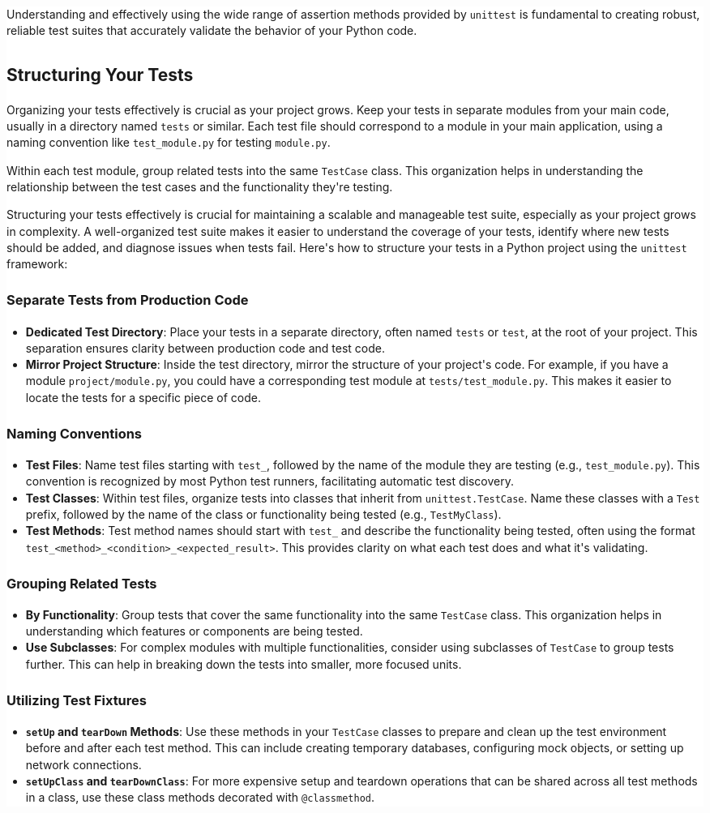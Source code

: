 Understanding and effectively using the wide range of assertion methods provided by `unittest` is fundamental to creating robust, reliable test suites that accurately validate the behavior of your Python code.

## Structuring Your Tests

Organizing your tests effectively is crucial as your project grows. Keep your tests in separate modules from your main code, usually in a directory named `tests` or similar. Each test file should correspond to a module in your main application, using a naming convention like `test_module.py` for testing `module.py`.

Within each test module, group related tests into the same `TestCase` class. This organization helps in understanding the relationship between the test cases and the functionality they're testing.

Structuring your tests effectively is crucial for maintaining a scalable and manageable test suite, especially as your project grows in complexity. A well-organized test suite makes it easier to understand the coverage of your tests, identify where new tests should be added, and diagnose issues when tests fail. Here's how to structure your tests in a Python project using the `unittest` framework:

### Separate Tests from Production Code

- **Dedicated Test Directory**: Place your tests in a separate directory, often named `tests` or `test`, at the root of your project. This separation ensures clarity between production code and test code.
- **Mirror Project Structure**: Inside the test directory, mirror the structure of your project's code. For example, if you have a module `project/module.py`, you could have a corresponding test module at `tests/test_module.py`. This makes it easier to locate the tests for a specific piece of code.

### Naming Conventions

- **Test Files**: Name test files starting with `test_`, followed by the name of the module they are testing (e.g., `test_module.py`). This convention is recognized by most Python test runners, facilitating automatic test discovery.
- **Test Classes**: Within test files, organize tests into classes that inherit from `unittest.TestCase`. Name these classes with a `Test` prefix, followed by the name of the class or functionality being tested (e.g., `TestMyClass`).
- **Test Methods**: Test method names should start with `test_` and describe the functionality being tested, often using the format `test_<method>_<condition>_<expected_result>`. This provides clarity on what each test does and what it's validating.

### Grouping Related Tests

- **By Functionality**: Group tests that cover the same functionality into the same `TestCase` class. This organization helps in understanding which features or components are being tested.
- **Use Subclasses**: For complex modules with multiple functionalities, consider using subclasses of `TestCase` to group tests further. This can help in breaking down the tests into smaller, more focused units.

### Utilizing Test Fixtures

- **`setUp` and `tearDown` Methods**: Use these methods in your `TestCase` classes to prepare and clean up the test environment before and after each test method. This can include creating temporary databases, configuring mock objects, or setting up network connections.
- **`setUpClass` and `tearDownClass`**: For more expensive setup and teardown operations that can be shared across all test methods in a class, use these class methods decorated with `@classmethod`.
